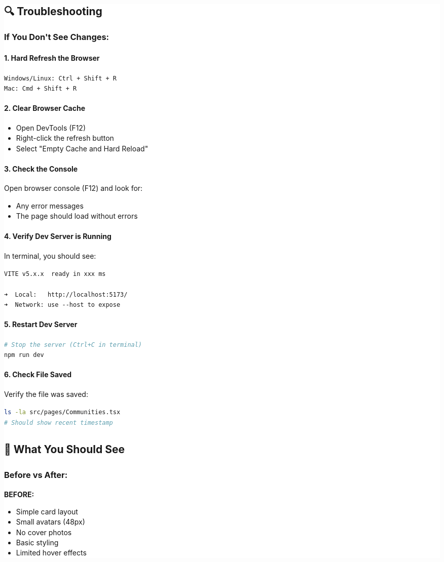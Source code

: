 ## 🔍 Troubleshooting

### If You Don't See Changes:

#### 1. Hard Refresh the Browser
```
Windows/Linux: Ctrl + Shift + R
Mac: Cmd + Shift + R
```

#### 2. Clear Browser Cache
- Open DevTools (F12)
- Right-click the refresh button
- Select "Empty Cache and Hard Reload"

#### 3. Check the Console
Open browser console (F12) and look for:
- Any error messages
- The page should load without errors

#### 4. Verify Dev Server is Running
In terminal, you should see:
```
VITE v5.x.x  ready in xxx ms

➜  Local:   http://localhost:5173/
➜  Network: use --host to expose
```

#### 5. Restart Dev Server
```bash
# Stop the server (Ctrl+C in terminal)
npm run dev
```

#### 6. Check File Saved
Verify the file was saved:
```bash
ls -la src/pages/Communities.tsx
# Should show recent timestamp
```

## 🎨 What You Should See

### Before vs After:

**BEFORE:**
- Simple card layout
- Small avatars (48px)
- No cover photos
- Basic styling
- Limited hover effects
